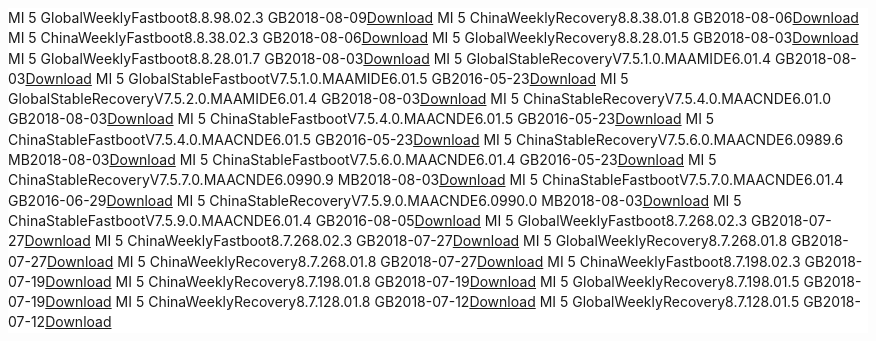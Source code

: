 <tr><td>MI 5 Global</td><td>Weekly</td><td>Fastboot</td><td>8.8.9</td><td>8.0</td><td>2.3 GB</td><td>2018-08-09</td><td><a href="/miui/gemini/weekly/8.8.9/">Download</a></td></tr>
<tr><td>MI 5 China</td><td>Weekly</td><td>Recovery</td><td>8.8.3</td><td>8.0</td><td>1.8 GB</td><td>2018-08-06</td><td><a href="/miui/gemini/weekly/8.8.3/">Download</a></td></tr>
<tr><td>MI 5 China</td><td>Weekly</td><td>Fastboot</td><td>8.8.3</td><td>8.0</td><td>2.3 GB</td><td>2018-08-06</td><td><a href="/miui/gemini/weekly/8.8.3/">Download</a></td></tr>
<tr><td>MI 5 Global</td><td>Weekly</td><td>Recovery</td><td>8.8.2</td><td>8.0</td><td>1.5 GB</td><td>2018-08-03</td><td><a href="/miui/gemini/weekly/8.8.2/">Download</a></td></tr>
<tr><td>MI 5 Global</td><td>Weekly</td><td>Fastboot</td><td>8.8.2</td><td>8.0</td><td>1.7 GB</td><td>2018-08-03</td><td><a href="/miui/gemini/weekly/8.8.2/">Download</a></td></tr>
<tr><td>MI 5 Global</td><td>Stable</td><td>Recovery</td><td>V7.5.1.0.MAAMIDE</td><td>6.0</td><td>1.4 GB</td><td>2018-08-03</td><td><a href="/miui/gemini/stable/V7.5.1.0.MAAMIDE/">Download</a></td></tr>
<tr><td>MI 5 Global</td><td>Stable</td><td>Fastboot</td><td>V7.5.1.0.MAAMIDE</td><td>6.0</td><td>1.5 GB</td><td>2016-05-23</td><td><a href="/miui/gemini/stable/V7.5.1.0.MAAMIDE/">Download</a></td></tr>
<tr><td>MI 5 Global</td><td>Stable</td><td>Recovery</td><td>V7.5.2.0.MAAMIDE</td><td>6.0</td><td>1.4 GB</td><td>2018-08-03</td><td><a href="/miui/gemini/stable/V7.5.2.0.MAAMIDE/">Download</a></td></tr>
<tr><td>MI 5 China</td><td>Stable</td><td>Recovery</td><td>V7.5.4.0.MAACNDE</td><td>6.0</td><td>1.0 GB</td><td>2018-08-03</td><td><a href="/miui/gemini/stable/V7.5.4.0.MAACNDE/">Download</a></td></tr>
<tr><td>MI 5 China</td><td>Stable</td><td>Fastboot</td><td>V7.5.4.0.MAACNDE</td><td>6.0</td><td>1.5 GB</td><td>2016-05-23</td><td><a href="/miui/gemini/stable/V7.5.4.0.MAACNDE/">Download</a></td></tr>
<tr><td>MI 5 China</td><td>Stable</td><td>Fastboot</td><td>V7.5.4.0.MAACNDE</td><td>6.0</td><td>1.5 GB</td><td>2016-05-23</td><td><a href="/miui/gemini/stable/V7.5.4.0.MAACNDE/">Download</a></td></tr>
<tr><td>MI 5 China</td><td>Stable</td><td>Recovery</td><td>V7.5.6.0.MAACNDE</td><td>6.0</td><td>989.6 MB</td><td>2018-08-03</td><td><a href="/miui/gemini/stable/V7.5.6.0.MAACNDE/">Download</a></td></tr>
<tr><td>MI 5 China</td><td>Stable</td><td>Fastboot</td><td>V7.5.6.0.MAACNDE</td><td>6.0</td><td>1.4 GB</td><td>2016-05-23</td><td><a href="/miui/gemini/stable/V7.5.6.0.MAACNDE/">Download</a></td></tr>
<tr><td>MI 5 China</td><td>Stable</td><td>Recovery</td><td>V7.5.7.0.MAACNDE</td><td>6.0</td><td>990.9 MB</td><td>2018-08-03</td><td><a href="/miui/gemini/stable/V7.5.7.0.MAACNDE/">Download</a></td></tr>
<tr><td>MI 5 China</td><td>Stable</td><td>Fastboot</td><td>V7.5.7.0.MAACNDE</td><td>6.0</td><td>1.4 GB</td><td>2016-06-29</td><td><a href="/miui/gemini/stable/V7.5.7.0.MAACNDE/">Download</a></td></tr>
<tr><td>MI 5 China</td><td>Stable</td><td>Recovery</td><td>V7.5.9.0.MAACNDE</td><td>6.0</td><td>990.0 MB</td><td>2018-08-03</td><td><a href="/miui/gemini/stable/V7.5.9.0.MAACNDE/">Download</a></td></tr>
<tr><td>MI 5 China</td><td>Stable</td><td>Fastboot</td><td>V7.5.9.0.MAACNDE</td><td>6.0</td><td>1.4 GB</td><td>2016-08-05</td><td><a href="/miui/gemini/stable/V7.5.9.0.MAACNDE/">Download</a></td></tr>
<tr><td>MI 5 Global</td><td>Weekly</td><td>Fastboot</td><td>8.7.26</td><td>8.0</td><td>2.3 GB</td><td>2018-07-27</td><td><a href="/miui/gemini/weekly/8.7.26/">Download</a></td></tr>
<tr><td>MI 5 China</td><td>Weekly</td><td>Fastboot</td><td>8.7.26</td><td>8.0</td><td>2.3 GB</td><td>2018-07-27</td><td><a href="/miui/gemini/weekly/8.7.26/">Download</a></td></tr>
<tr><td>MI 5 Global</td><td>Weekly</td><td>Recovery</td><td>8.7.26</td><td>8.0</td><td>1.8 GB</td><td>2018-07-27</td><td><a href="/miui/gemini/weekly/8.7.26/">Download</a></td></tr>
<tr><td>MI 5 China</td><td>Weekly</td><td>Recovery</td><td>8.7.26</td><td>8.0</td><td>1.8 GB</td><td>2018-07-27</td><td><a href="/miui/gemini/weekly/8.7.26/">Download</a></td></tr>
<tr><td>MI 5 China</td><td>Weekly</td><td>Fastboot</td><td>8.7.19</td><td>8.0</td><td>2.3 GB</td><td>2018-07-19</td><td><a href="/miui/gemini/weekly/8.7.19/">Download</a></td></tr>
<tr><td>MI 5 China</td><td>Weekly</td><td>Recovery</td><td>8.7.19</td><td>8.0</td><td>1.8 GB</td><td>2018-07-19</td><td><a href="/miui/gemini/weekly/8.7.19/">Download</a></td></tr>
<tr><td>MI 5 Global</td><td>Weekly</td><td>Recovery</td><td>8.7.19</td><td>8.0</td><td>1.5 GB</td><td>2018-07-19</td><td><a href="/miui/gemini/weekly/8.7.19/">Download</a></td></tr>
<tr><td>MI 5 China</td><td>Weekly</td><td>Recovery</td><td>8.7.12</td><td>8.0</td><td>1.8 GB</td><td>2018-07-12</td><td><a href="/miui/gemini/weekly/8.7.12/">Download</a></td></tr>
<tr><td>MI 5 Global</td><td>Weekly</td><td>Recovery</td><td>8.7.12</td><td>8.0</td><td>1.5 GB</td><td>2018-07-12</td><td><a href="/miui/gemini/weekly/8.7.12/">Download</a></td></tr>